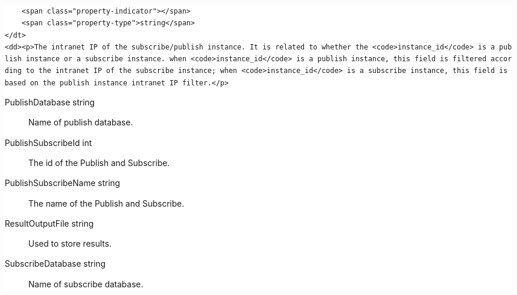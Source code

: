         <span class="property-indicator"></span>
        <span class="property-type">string</span>
    </dt>
    <dd><p>The intranet IP of the subscribe/publish instance. It is related to whether the <code>instance_id</code> is a publish instance or a subscribe instance. when <code>instance_id</code> is a publish instance, this field is filtered according to the intranet IP of the subscribe instance; when <code>instance_id</code> is a subscribe instance, this field is based on the publish instance intranet IP filter.</p>
</dd><dt class="property-optional"
            title="Optional">
        <span id="publishdatabase_go">
<a data-swiftype-name="resource-property" data-swiftype-type="text" href="#publishdatabase_go" style="color: inherit; text-decoration: inherit;">Publish<wbr>Database</a>
</span>
        <span class="property-indicator"></span>
        <span class="property-type">string</span>
    </dt>
    <dd><p>Name of publish database.</p>
</dd><dt class="property-optional"
            title="Optional">
        <span id="publishsubscribeid_go">
<a data-swiftype-name="resource-property" data-swiftype-type="text" href="#publishsubscribeid_go" style="color: inherit; text-decoration: inherit;">Publish<wbr>Subscribe<wbr>Id</a>
</span>
        <span class="property-indicator"></span>
        <span class="property-type">int</span>
    </dt>
    <dd><p>The id of the Publish and Subscribe.</p>
</dd><dt class="property-optional"
            title="Optional">
        <span id="publishsubscribename_go">
<a data-swiftype-name="resource-property" data-swiftype-type="text" href="#publishsubscribename_go" style="color: inherit; text-decoration: inherit;">Publish<wbr>Subscribe<wbr>Name</a>
</span>
        <span class="property-indicator"></span>
        <span class="property-type">string</span>
    </dt>
    <dd><p>The name of the Publish and Subscribe.</p>
</dd><dt class="property-optional"
            title="Optional">
        <span id="resultoutputfile_go">
<a data-swiftype-name="resource-property" data-swiftype-type="text" href="#resultoutputfile_go" style="color: inherit; text-decoration: inherit;">Result<wbr>Output<wbr>File</a>
</span>
        <span class="property-indicator"></span>
        <span class="property-type">string</span>
    </dt>
    <dd><p>Used to store results.</p>
</dd><dt class="property-optional"
            title="Optional">
        <span id="subscribedatabase_go">
<a data-swiftype-name="resource-property" data-swiftype-type="text" href="#subscribedatabase_go" style="color: inherit; text-decoration: inherit;">Subscribe<wbr>Database</a>
</span>
        <span class="property-indicator"></span>
        <span class="property-type">string</span>
    </dt>
    <dd><p>Name of subscribe database.</p>
</dd></dl>
</pulumi-choosable>
</div>
